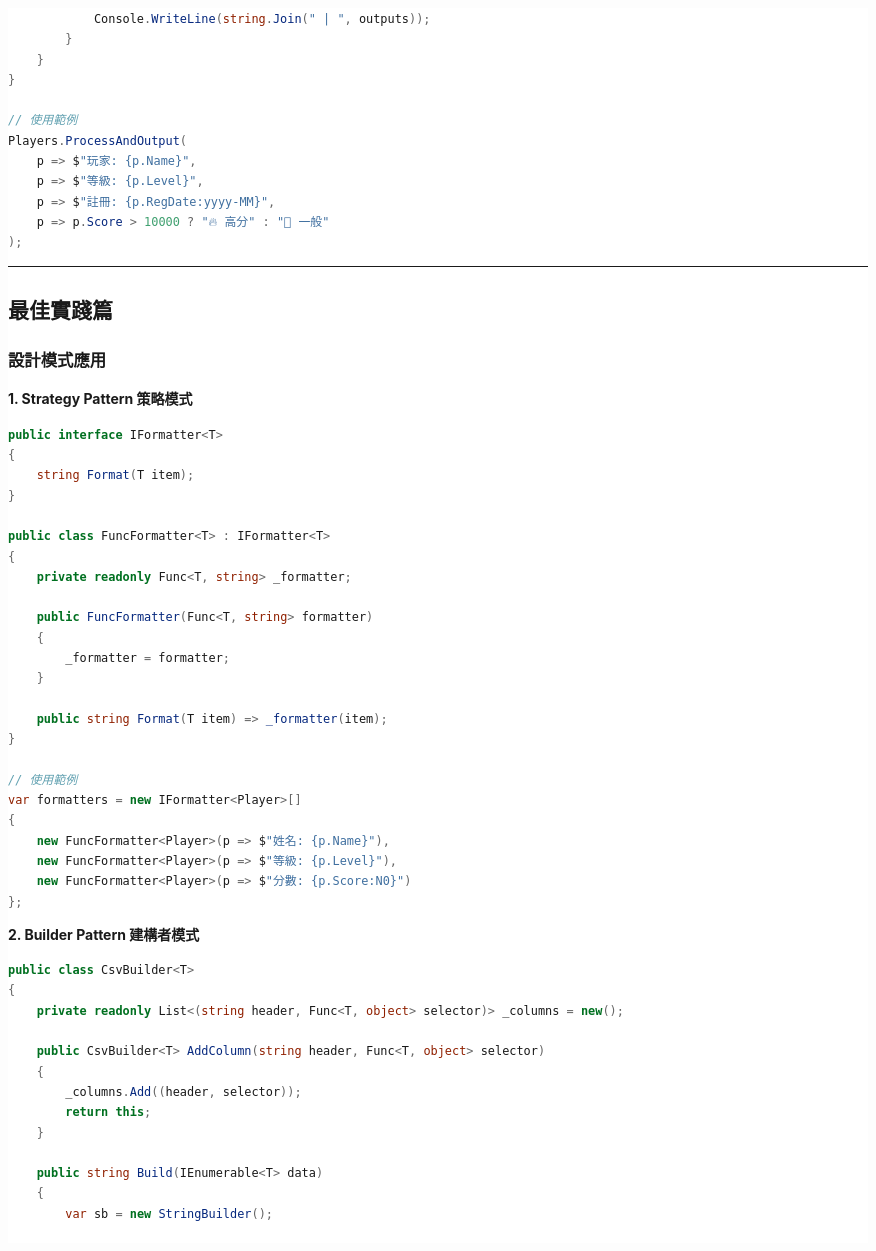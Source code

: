 ```csharp
            Console.WriteLine(string.Join(" | ", outputs));
        }
    }
}

// 使用範例
Players.ProcessAndOutput(
    p => $"玩家: {p.Name}",
    p => $"等級: {p.Level}",
    p => $"註冊: {p.RegDate:yyyy-MM}",
    p => p.Score > 10000 ? "🔥 高分" : "📝 一般"
);
```

---

## 最佳實踐篇

### 設計模式應用

**1. Strategy Pattern 策略模式**
```csharp
public interface IFormatter<T>
{
    string Format(T item);
}

public class FuncFormatter<T> : IFormatter<T>
{
    private readonly Func<T, string> _formatter;
    
    public FuncFormatter(Func<T, string> formatter)
    {
        _formatter = formatter;
    }
    
    public string Format(T item) => _formatter(item);
}

// 使用範例
var formatters = new IFormatter<Player>[]
{
    new FuncFormatter<Player>(p => $"姓名: {p.Name}"),
    new FuncFormatter<Player>(p => $"等級: {p.Level}"),
    new FuncFormatter<Player>(p => $"分數: {p.Score:N0}")
};
```

**2. Builder Pattern 建構者模式**
```csharp
public class CsvBuilder<T>
{
    private readonly List<(string header, Func<T, object> selector)> _columns = new();
    
    public CsvBuilder<T> AddColumn(string header, Func<T, object> selector)
    {
        _columns.Add((header, selector));
        return this;
    }
    
    public string Build(IEnumerable<T> data)
    {
        var sb = new StringBuilder();
        
```
